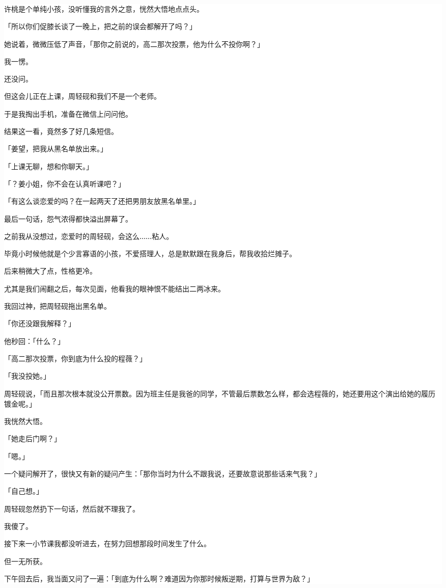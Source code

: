 许桃是个单纯小孩，没听懂我的言外之意，恍然大悟地点点头。

「所以你们促膝长谈了一晚上，把之前的误会都解开了吗？」

她说着，微微压低了声音，「那你之前说的，高二那次投票，他为什么不投你啊？」

我一愣。

还没问。

但这会儿正在上课，周轻砚和我们不是一个老师。

于是我掏出手机，准备在微信上问问他。

结果这一看，竟然多了好几条短信。

「姜望，把我从黑名单放出来。」

「上课无聊，想和你聊天。」

「？姜小姐，你不会在认真听课吧？」

「有这么谈恋爱的吗？在一起两天了还把男朋友放黑名单里。」

最后一句话，怨气浓得都快溢出屏幕了。

之前我从没想过，恋爱时的周轻砚，会这么……粘人。

毕竟小时候他就是个少言寡语的小孩，不爱搭理人，总是默默跟在我身后，帮我收拾烂摊子。

后来稍微大了点，性格更冷。

尤其是我们闹翻之后，每次见面，他看我的眼神恨不能结出二两冰来。

我回过神，把周轻砚拖出黑名单。

「你还没跟我解释？」

他秒回：「什么？」

「高二那次投票，你到底为什么投的程薇？」

「我没投她。」

周轻砚说，「而且那次根本就没公开票数。因为班主任是我爸的同学，不管最后票数怎么样，都会选程薇的，她还要用这个演出给她的履历镀金呢。」

我恍然大悟。

「她走后门啊？」

「嗯。」

一个疑问解开了，很快又有新的疑问产生：「那你当时为什么不跟我说，还要故意说那些话来气我？」

「自己想。」

周轻砚忽然扔下一句话，然后就不理我了。

我傻了。

接下来一小节课我都没听进去，在努力回想那段时间发生了什么。

但一无所获。

下午回去后，我当面又问了一遍：「到底为什么啊？难道因为你那时候叛逆期，打算与世界为敌？」
